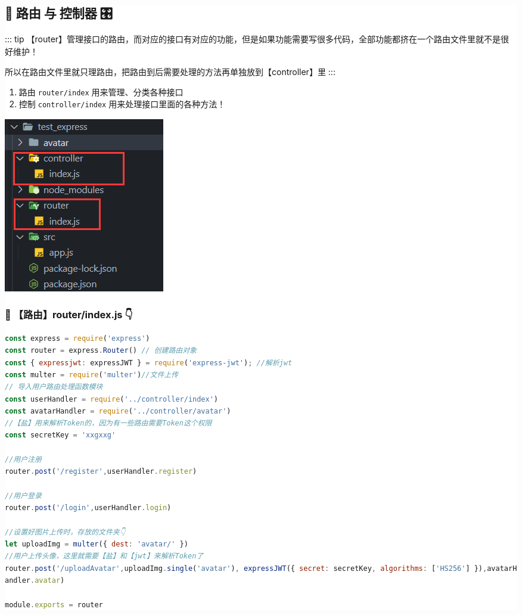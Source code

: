 ## 🚧 路由 与 控制器 🎛️

::: tip
【router】管理接口的路由，而对应的接口有对应的功能，但是如果功能需要写很多代码，全部功能都挤在一个路由文件里就不是很好维护！

所以在路由文件里就只理路由，把路由到后需要处理的方法再单独放到【controller】里
:::

1. 路由 `router/index` 用来管理、分类各种接口
2. 控制 `controller/index` 用来处理接口里面的各种方法！

![图 1](img/3d01006c727707450a347921672a91e2001804e264de0e0948b1845a7b17ade6.png)

### 🚧 【路由】router/index.js 👇
```js
const express = require('express')
const router = express.Router() // 创建路由对象
const { expressjwt: expressJWT } = require('express-jwt'); //解析jwt
const multer = require('multer')//文件上传
// 导入用户路由处理函数模块
const userHandler = require('../controller/index')
const avatarHandler = require('../controller/avatar')
//【盐】用来解析Token的，因为有一些路由需要Token这个权限
const secretKey = 'xxgxxg'

//用户注册
router.post('/register',userHandler.register)

//用户登录
router.post('/login',userHandler.login)

//设置好图片上传时，存放的文件夹👇
let uploadImg = multer({ dest: 'avatar/' })
//用户上传头像，这里就需要【盐】和【jwt】来解析Token了
router.post('/uploadAvatar',uploadImg.single('avatar'), expressJWT({ secret: secretKey, algorithms: ['HS256'] }),avatarHandler.avatar)

module.exports = router
```
